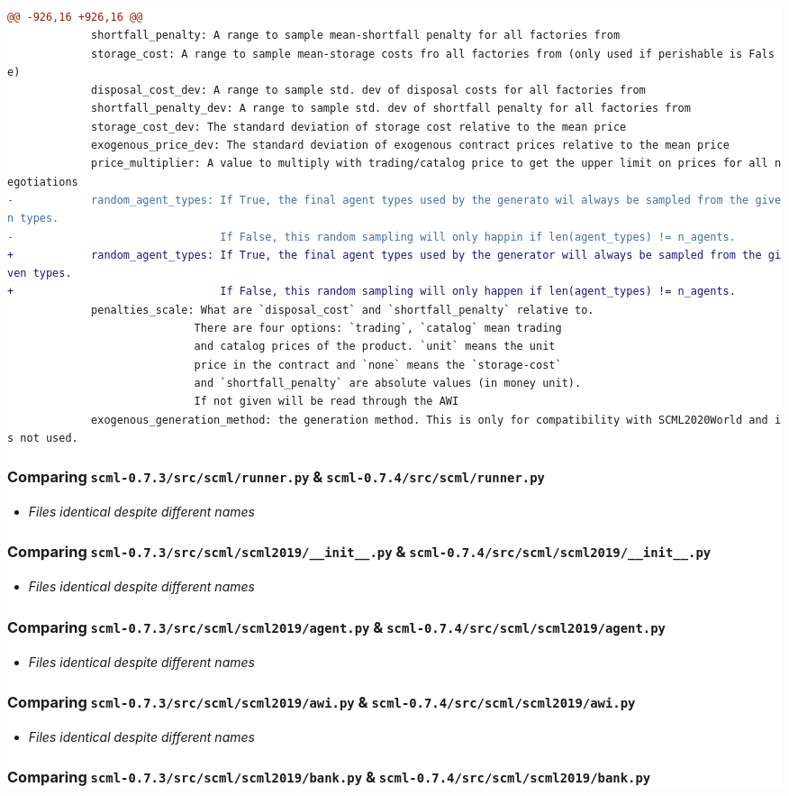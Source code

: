 ```diff
@@ -926,16 +926,16 @@
             shortfall_penalty: A range to sample mean-shortfall penalty for all factories from
             storage_cost: A range to sample mean-storage costs fro all factories from (only used if perishable is False)
             disposal_cost_dev: A range to sample std. dev of disposal costs for all factories from
             shortfall_penalty_dev: A range to sample std. dev of shortfall penalty for all factories from
             storage_cost_dev: The standard deviation of storage cost relative to the mean price
             exogenous_price_dev: The standard deviation of exogenous contract prices relative to the mean price
             price_multiplier: A value to multiply with trading/catalog price to get the upper limit on prices for all negotiations
-            random_agent_types: If True, the final agent types used by the generato wil always be sampled from the given types.
-                                If False, this random sampling will only happin if len(agent_types) != n_agents.
+            random_agent_types: If True, the final agent types used by the generator will always be sampled from the given types.
+                                If False, this random sampling will only happen if len(agent_types) != n_agents.
             penalties_scale: What are `disposal_cost` and `shortfall_penalty` relative to.
                             There are four options: `trading`, `catalog` mean trading
                             and catalog prices of the product. `unit` means the unit
                             price in the contract and `none` means the `storage-cost`
                             and `shortfall_penalty` are absolute values (in money unit).
                             If not given will be read through the AWI
             exogenous_generation_method: the generation method. This is only for compatibility with SCML2020World and is not used.
```

### Comparing `scml-0.7.3/src/scml/runner.py` & `scml-0.7.4/src/scml/runner.py`

 * *Files identical despite different names*

### Comparing `scml-0.7.3/src/scml/scml2019/__init__.py` & `scml-0.7.4/src/scml/scml2019/__init__.py`

 * *Files identical despite different names*

### Comparing `scml-0.7.3/src/scml/scml2019/agent.py` & `scml-0.7.4/src/scml/scml2019/agent.py`

 * *Files identical despite different names*

### Comparing `scml-0.7.3/src/scml/scml2019/awi.py` & `scml-0.7.4/src/scml/scml2019/awi.py`

 * *Files identical despite different names*

### Comparing `scml-0.7.3/src/scml/scml2019/bank.py` & `scml-0.7.4/src/scml/scml2019/bank.py`
